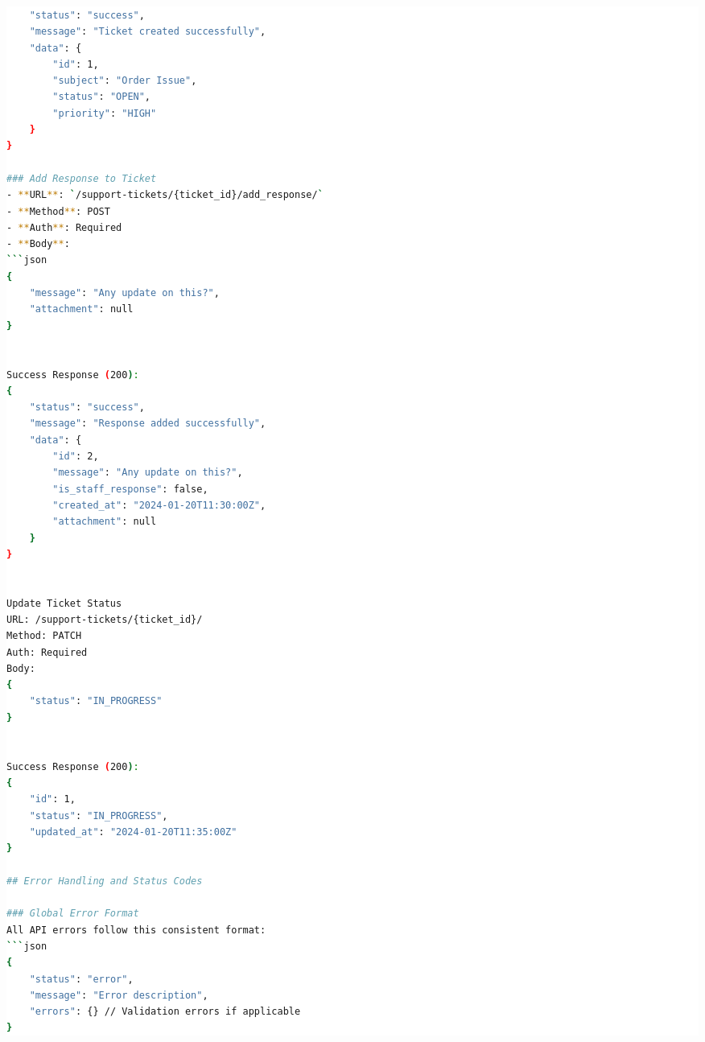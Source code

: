 ```bash
    "status": "success",
    "message": "Ticket created successfully",
    "data": {
        "id": 1,
        "subject": "Order Issue",
        "status": "OPEN",
        "priority": "HIGH"
    }
}

### Add Response to Ticket
- **URL**: `/support-tickets/{ticket_id}/add_response/`
- **Method**: POST
- **Auth**: Required
- **Body**:
```json
{
    "message": "Any update on this?",
    "attachment": null
}


Success Response (200):
{
    "status": "success",
    "message": "Response added successfully",
    "data": {
        "id": 2,
        "message": "Any update on this?",
        "is_staff_response": false,
        "created_at": "2024-01-20T11:30:00Z",
        "attachment": null
    }
}


Update Ticket Status
URL: /support-tickets/{ticket_id}/
Method: PATCH
Auth: Required
Body:
{
    "status": "IN_PROGRESS"
}


Success Response (200):
{
    "id": 1,
    "status": "IN_PROGRESS",
    "updated_at": "2024-01-20T11:35:00Z"
}

## Error Handling and Status Codes

### Global Error Format
All API errors follow this consistent format:
```json
{
    "status": "error",
    "message": "Error description",
    "errors": {} // Validation errors if applicable
}
```